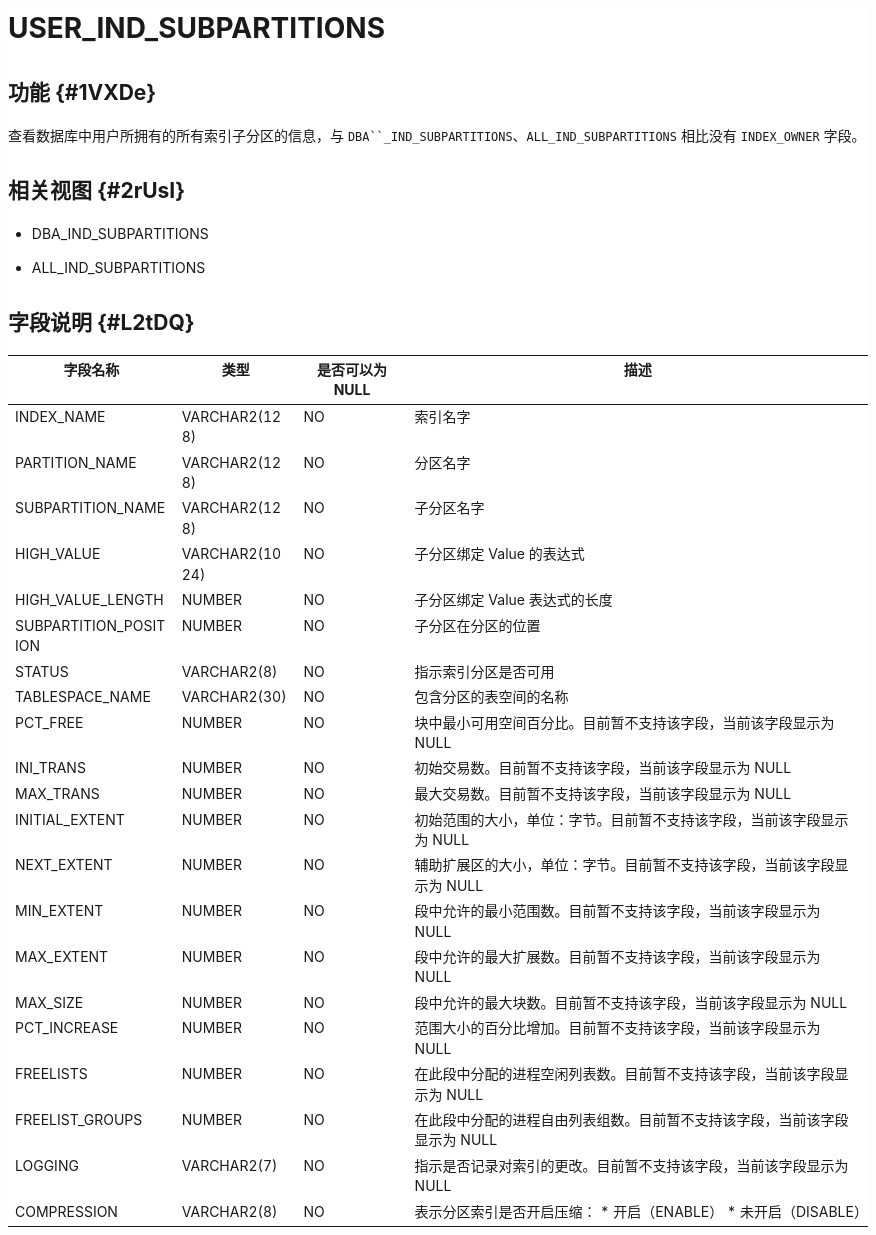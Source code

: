 USER_IND_SUBPARTITIONS 
===========================================



功能 {#1VXDe}
-----------

查看数据库中用户所拥有的所有索引子分区的信息，与 `DBA``_IND_SUBPARTITIONS`、`ALL_IND_SUBPARTITIONS` 相比没有 `INDEX_OWNER` 字段。

相关视图 {#2rUsI}
-------------

* DBA_IND_SUBPARTITIONS

  

* ALL_IND_SUBPARTITIONS

  




字段说明 {#L2tDQ}
-------------



|         **字段名称**          |     **类型**     | **是否可以为 NULL** |                                                                                      **描述**                                                                                      |
|---------------------------|----------------|----------------|----------------------------------------------------------------------------------------------------------------------------------------------------------------------------------|
| INDEX_NAME                | VARCHAR2(128)  | NO             | 索引名字                                                                                                                                                                             |
| PARTITION_NAME            | VARCHAR2(128)  | NO             | 分区名字                                                                                                                                                                             |
| SUBPARTITION_NAME         | VARCHAR2(128)  | NO             | 子分区名字                                                                                                                                                                            |
| HIGH_VALUE                | VARCHAR2(1024) | NO             | 子分区绑定 Value 的表达式                                                                                                                                                                 |
| HIGH_VALUE_LENGTH         | NUMBER         | NO             | 子分区绑定 Value 表达式的长度                                                                                                                                                               |
| SUBPARTITION_POSITION     | NUMBER         | NO             | 子分区在分区的位置                                                                                                                                                                        |
| STATUS                    | VARCHAR2(8)    | NO             | 指示索引分区是否可用                                                                                                                                                                       |
| TABLESPACE_NAME           | VARCHAR2(30)   | NO             | 包含分区的表空间的名称                                                                                                                                                                      |
| PCT_FREE                  | NUMBER         | NO             | 块中最小可用空间百分比。目前暂不支持该字段，当前该字段显示为 NULL                                                                                                                                              |
| INI_TRANS                 | NUMBER         | NO             | 初始交易数。目前暂不支持该字段，当前该字段显示为 NULL                                                                                                                                                    |
| MAX_TRANS | NUMBER         | NO             | 最大交易数。目前暂不支持该字段，当前该字段显示为 NULL                                                                                                                                                    |
| INITIAL_EXTENT            | NUMBER         | NO             | 初始范围的大小，单位：字节。目前暂不支持该字段，当前该字段显示为 NULL                                                                                                                                            |
| NEXT_EXTENT               | NUMBER         | NO             | 辅助扩展区的大小，单位：字节。目前暂不支持该字段，当前该字段显示为 NULL                                                                                                                                           |
| MIN_EXTENT                | NUMBER         | NO             | 段中允许的最小范围数。目前暂不支持该字段，当前该字段显示为 NULL                                                                                                                                               |
| MAX_EXTENT                | NUMBER         | NO             | 段中允许的最大扩展数。目前暂不支持该字段，当前该字段显示为 NULL                                                                                                                                               |
| MAX_SIZE                  | NUMBER         | NO             | 段中允许的最大块数。目前暂不支持该字段，当前该字段显示为 NULL                                                                                                                                                |
| PCT_INCREASE              | NUMBER         | NO             | 范围大小的百分比增加。目前暂不支持该字段，当前该字段显示为 NULL                                                                                                                                               |
| FREELISTS                 | NUMBER         | NO             | 在此段中分配的进程空闲列表数。目前暂不支持该字段，当前该字段显示为 NULL                                                                                                                                           |
| FREELIST_GROUPS           | NUMBER         | NO             | 在此段中分配的进程自由列表组数。目前暂不支持该字段，当前该字段显示为 NULL                                                                                                                                          |
| LOGGING                   | VARCHAR2(7)    | NO             | 指示是否记录对索引的更改。目前暂不支持该字段，当前该字段显示为 NULL                                                                                                                                             |
| COMPRESSION               | VARCHAR2(8)    | NO             | 表示分区索引是否开启压缩： * 开启（ENABLE）   * 未开启（DISABLE）                                   |